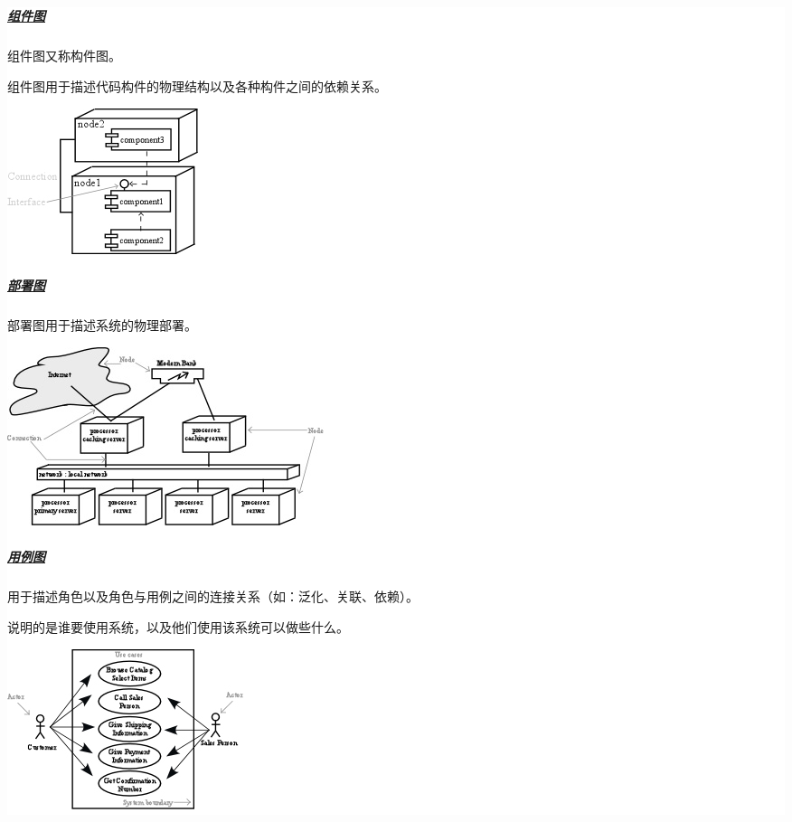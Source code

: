 

##### [组件图](./diagram/component-diagram.md)

组件图又称构件图。

组件图用于描述代码构件的物理结构以及各种构件之间的依赖关系。

![img](UML.assets/UML_23.jpg)



##### [部署图](./diagram/deployment-diagram.md)

部署图用于描述系统的物理部署。

![img](UML.assets/UML_24.jpg)



##### [用例图](./diagram/use-case-diagram.md)

用于描述角色以及角色与用例之间的连接关系（如：泛化、关联、依赖）。

说明的是谁要使用系统，以及他们使用该系统可以做些什么。

![img](UML.assets/UML_18.jpg)

